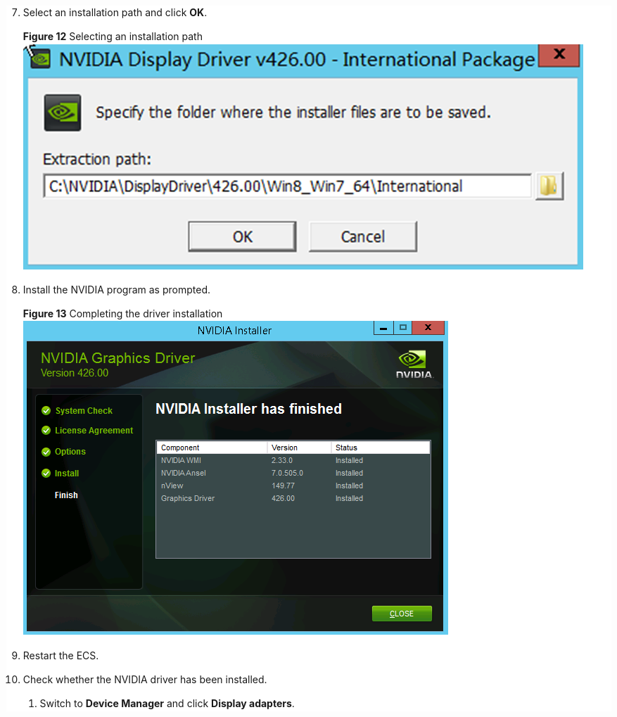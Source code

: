 7.  Select an installation path and click  **OK**.

    **Figure  12**  Selecting an installation path<a name="fig1378440121"></a>  
    ![](figures/selecting-an-installation-path.png "selecting-an-installation-path")

8.  Install the NVIDIA program as prompted.

    **Figure  13**  Completing the driver installation<a name="fig46181053128"></a>  
    ![](figures/completing-the-driver-installation.png "completing-the-driver-installation")

9.  Restart the ECS.
10. Check whether the NVIDIA driver has been installed.
    1.  Switch to  **Device Manager**  and click  **Display adapters**.
